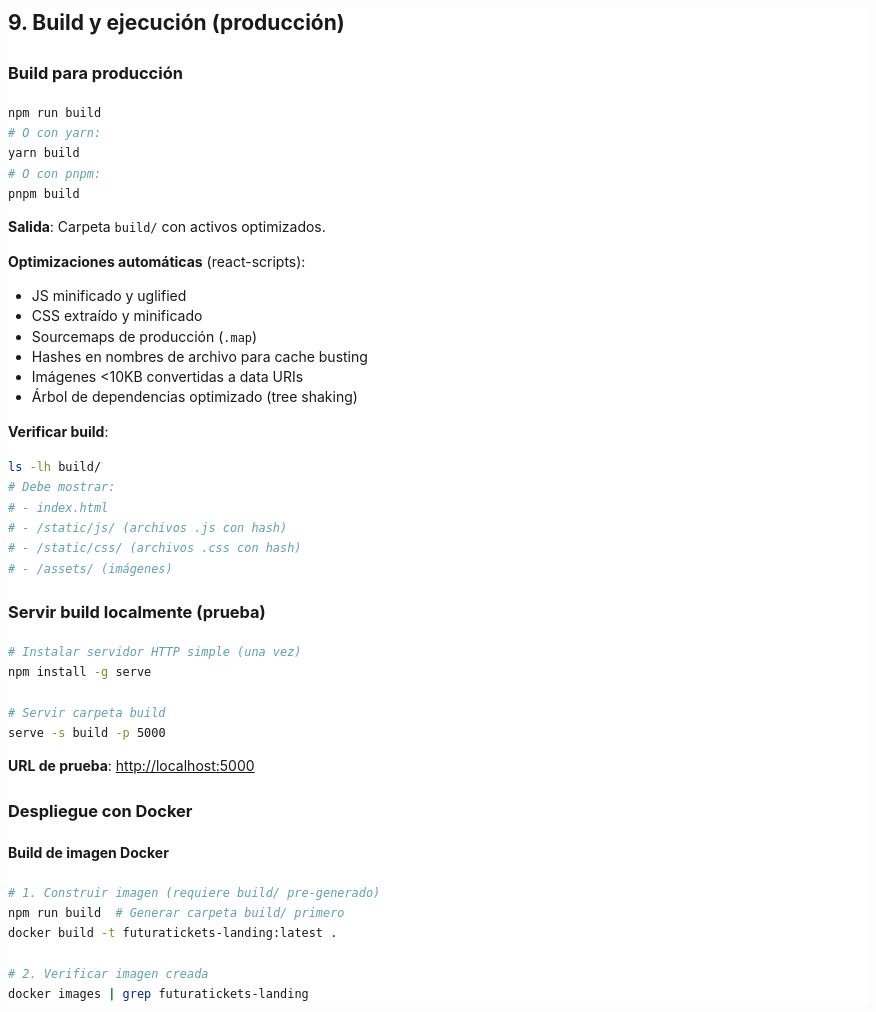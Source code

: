 
## 9. Build y ejecución (producción)

### Build para producción

```bash
npm run build
# O con yarn:
yarn build
# O con pnpm:
pnpm build
```

**Salida**: Carpeta `build/` con activos optimizados.

**Optimizaciones automáticas** (react-scripts):
- JS minificado y uglified
- CSS extraído y minificado
- Sourcemaps de producción (`.map`)
- Hashes en nombres de archivo para cache busting
- Imágenes <10KB convertidas a data URIs
- Árbol de dependencias optimizado (tree shaking)

**Verificar build**:
```bash
ls -lh build/
# Debe mostrar:
# - index.html
# - /static/js/ (archivos .js con hash)
# - /static/css/ (archivos .css con hash)
# - /assets/ (imágenes)
```

### Servir build localmente (prueba)

```bash
# Instalar servidor HTTP simple (una vez)
npm install -g serve

# Servir carpeta build
serve -s build -p 5000
```

**URL de prueba**: [http://localhost:5000](http://localhost:5000)

### Despliegue con Docker

#### Build de imagen Docker

```bash
# 1. Construir imagen (requiere build/ pre-generado)
npm run build  # Generar carpeta build/ primero
docker build -t futuratickets-landing:latest .

# 2. Verificar imagen creada
docker images | grep futuratickets-landing
```
